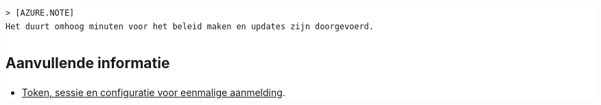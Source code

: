    > [AZURE.NOTE]
    Het duurt omhoog minuten voor het beleid maken en updates zijn doorgevoerd.

## <a name="additional-resources"></a>Aanvullende informatie

- [Token, sessie en configuratie voor eenmalige aanmelding](active-directory-b2c-token-session-sso.md).

